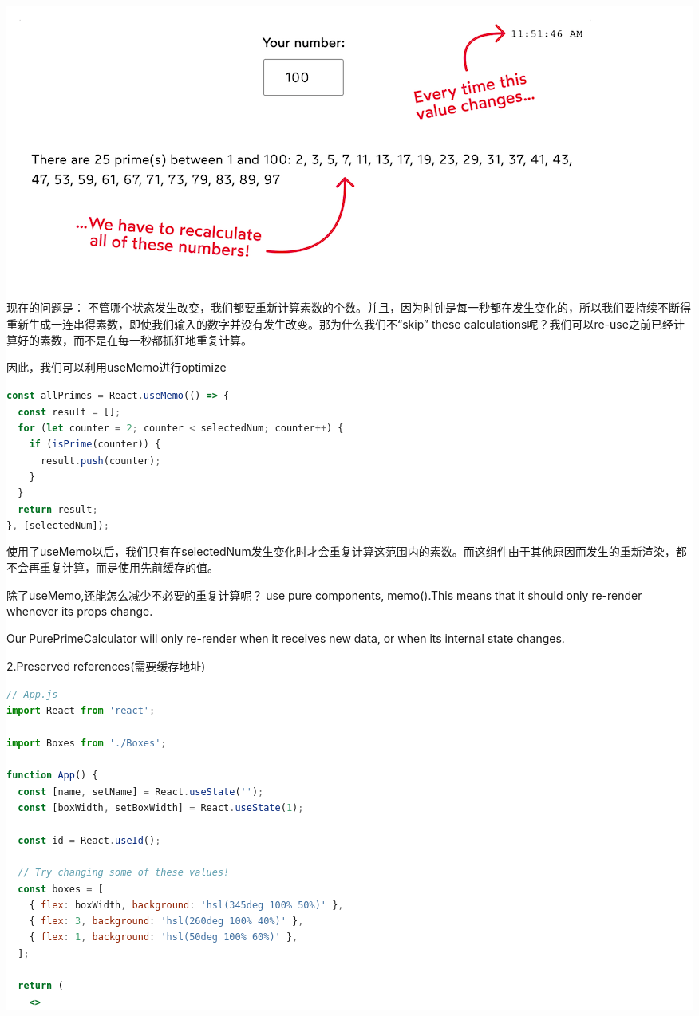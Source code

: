 !['进行繁重的计算'](/images/heavy-computations.png)

现在的问题是： 不管哪个状态发生改变，我们都要重新计算素数的个数。并且，因为时钟是每一秒都在发生变化的，所以我们要持续不断得重新生成一连串得素数，即使我们输入的数字并没有发生改变。那为什么我们不“skip” these calculations呢？我们可以re-use之前已经计算好的素数，而不是在每一秒都抓狂地重复计算。

因此，我们可以利用useMemo进行optimize

```jsx
const allPrimes = React.useMemo(() => {
  const result = [];
  for (let counter = 2; counter < selectedNum; counter++) {
    if (isPrime(counter)) {
      result.push(counter);
    }
  }
  return result;
}, [selectedNum]);
```

使用了useMemo以后，我们只有在selectedNum发生变化时才会重复计算这范围内的素数。而这组件由于其他原因而发生的重新渲染，都不会再重复计算，而是使用先前缓存的值。

除了useMemo,还能怎么减少不必要的重复计算呢？
use pure components, memo().This means that it should only re-render whenever its props change.

Our PurePrimeCalculator will only re-render when it receives new data, or when its internal state changes.

2.Preserved references(需要缓存地址)
```jsx
// App.js
import React from 'react';

import Boxes from './Boxes';

function App() {
  const [name, setName] = React.useState('');
  const [boxWidth, setBoxWidth] = React.useState(1);
  
  const id = React.useId();
  
  // Try changing some of these values!
  const boxes = [
    { flex: boxWidth, background: 'hsl(345deg 100% 50%)' },
    { flex: 3, background: 'hsl(260deg 100% 40%)' },
    { flex: 1, background: 'hsl(50deg 100% 60%)' },
  ];
  
  return (
    <>
```